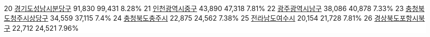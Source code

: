   <tr class="item">
    <td>20</td>
    <td><a href="/apt/경기도성남시분당구">경기도성남시분당구</a></td>
    <td>91,830</td>
    <td>99,431</td>
    <td>8.28%</td>
  </tr>

  <tr class="item">
    <td>21</td>
    <td><a href="/apt/인천광역시중구">인천광역시중구</a></td>
    <td>43,890</td>
    <td>47,318</td>
    <td>7.81%</td>
  </tr>

  <tr class="item">
    <td>22</td>
    <td><a href="/apt/광주광역시남구">광주광역시남구</a></td>
    <td>38,086</td>
    <td>40,878</td>
    <td>7.33%</td>
  </tr>

  <tr class="item">
    <td>23</td>
    <td><a href="/apt/충청북도청주시상당구">충청북도청주시상당구</a></td>
    <td>34,559</td>
    <td>37,115</td>
    <td>7.4%</td>
  </tr>

  <tr class="item">
    <td>24</td>
    <td><a href="/apt/충청북도충주시">충청북도충주시</a></td>
    <td>22,875</td>
    <td>24,562</td>
    <td>7.38%</td>
  </tr>

  <tr class="item">
    <td>25</td>
    <td><a href="/apt/전라남도여수시">전라남도여수시</a></td>
    <td>20,154</td>
    <td>21,728</td>
    <td>7.81%</td>
  </tr>

  <tr class="item">
    <td>26</td>
    <td><a href="/apt/경상북도포항시북구">경상북도포항시북구</a></td>
    <td>22,712</td>
    <td>24,521</td>
    <td>7.96%</td>
  </tr>
